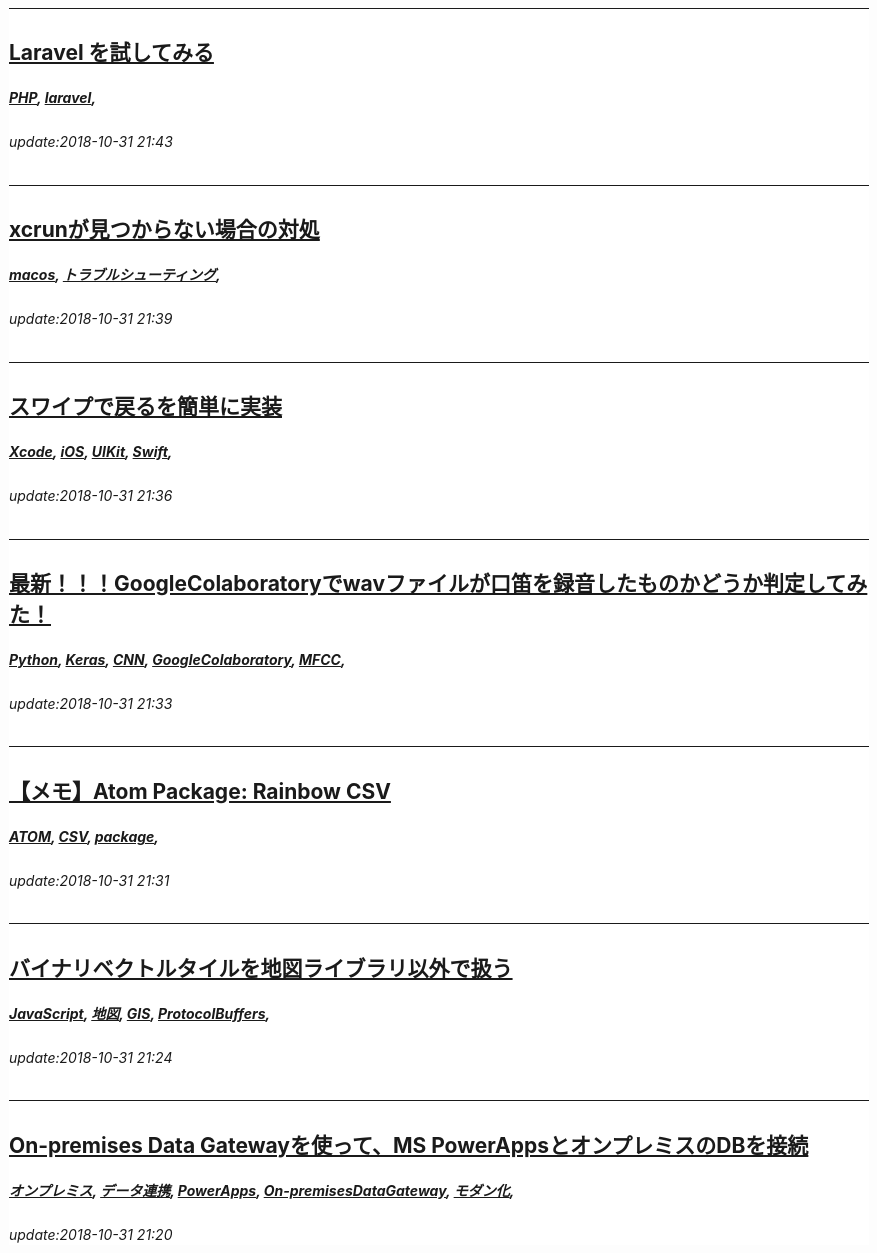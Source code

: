 
---
## [Laravel を試してみる](https://qiita.com/ktn/items/68c19b3318e57edc8a81)
##### [PHP](https://qiita.com/tags/PHP), [laravel](https://qiita.com/tags/laravel), 
###### update:2018-10-31 21:43
---
## [xcrunが見つからない場合の対処](https://qiita.com/toriumi01/items/b91a35fe8bfa7f170964)
##### [macos](https://qiita.com/tags/macos), [トラブルシューティング](https://qiita.com/tags/トラブルシューティング), 
###### update:2018-10-31 21:39
---
## [スワイプで戻るを簡単に実装](https://qiita.com/son_s/items/cb35bcff9d133cfa1f5d)
##### [Xcode](https://qiita.com/tags/Xcode), [iOS](https://qiita.com/tags/iOS), [UIKit](https://qiita.com/tags/UIKit), [Swift](https://qiita.com/tags/Swift), 
###### update:2018-10-31 21:36
---
## [最新！！！GoogleColaboratoryでwavファイルが口笛を録音したものかどうか判定してみた！](https://qiita.com/Cyber_Hacnosuke/items/036a395a8655ebfa4f25)
##### [Python](https://qiita.com/tags/Python), [Keras](https://qiita.com/tags/Keras), [CNN](https://qiita.com/tags/CNN), [GoogleColaboratory](https://qiita.com/tags/GoogleColaboratory), [MFCC](https://qiita.com/tags/MFCC), 
###### update:2018-10-31 21:33
---
## [【メモ】Atom Package: Rainbow CSV](https://qiita.com/kzthrk/items/e606c74400dc137507e5)
##### [ATOM](https://qiita.com/tags/ATOM), [CSV](https://qiita.com/tags/CSV), [package](https://qiita.com/tags/package), 
###### update:2018-10-31 21:31
---
## [バイナリベクトルタイルを地図ライブラリ以外で扱う](https://qiita.com/cieloazul310/items/32d692a95b87b113bf35)
##### [JavaScript](https://qiita.com/tags/JavaScript), [地図](https://qiita.com/tags/地図), [GIS](https://qiita.com/tags/GIS), [ProtocolBuffers](https://qiita.com/tags/ProtocolBuffers), 
###### update:2018-10-31 21:24
---
## [On-premises Data Gatewayを使って、MS PowerAppsとオンプレミスのDBを接続](https://qiita.com/takahiro-kato/items/48ae86285d88bcdeeaeb)
##### [オンプレミス](https://qiita.com/tags/オンプレミス), [データ連携](https://qiita.com/tags/データ連携), [PowerApps](https://qiita.com/tags/PowerApps), [On-premisesDataGateway](https://qiita.com/tags/On-premisesDataGateway), [モダン化](https://qiita.com/tags/モダン化), 
###### update:2018-10-31 21:20